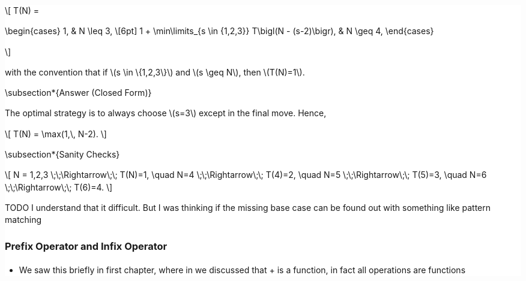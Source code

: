 <p>
\[
T(N) =
</p>

\begin{cases}
1, & N \leq 3, \\[6pt]
1 + \min\limits_{s \in \{1,2,3\}} T\bigl(N - (s-2)\bigr), & N \geq 4,
\end{cases}

<p>
\]
</p>

<p>
with the convention that if \(s \in \{1,2,3\}\) and \(s \geq N\), then \(T(N)=1\).
</p>

<p>
\subsection*{Answer (Closed Form)}
</p>

<p>
The optimal strategy is to always choose \(s=3\) except in the final move. Hence,
</p>

<p>
\[
T(N) = \max(1,\, N-2).
\]
</p>

<p>
\subsection*{Sanity Checks}
</p>

<p>
\[
N = 1,2,3 \;\;\Rightarrow\;\; T(N)=1, \quad
N=4 \;\;\Rightarrow\;\; T(4)=2, \quad
N=5 \;\;\Rightarrow\;\; T(5)=3, \quad
N=6 \;\;\Rightarrow\;\; T(6)=4.
\]
</p>

</div>

TODO I understand that it difficult. But I was thinking if the missing base case can be found out with something like pattern matching


<a id="org3ac52c9"></a>

### Prefix Operator and Infix Operator

-   We saw this briefly in first chapter, where in we discussed that  + is a function, in fact all operations are functions
